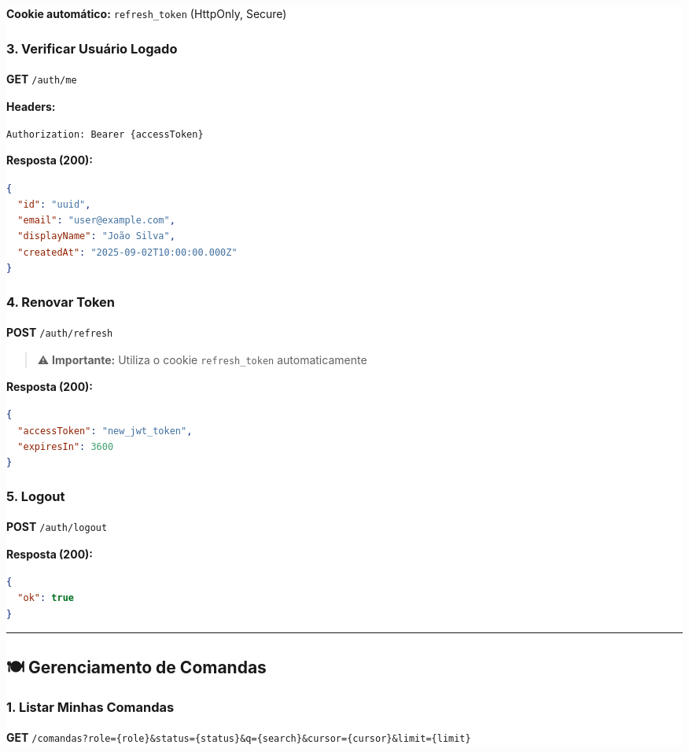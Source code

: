 **Cookie automático:** `refresh_token` (HttpOnly, Secure)

### 3. Verificar Usuário Logado

**GET** `/auth/me`

**Headers:**

```http
Authorization: Bearer {accessToken}
```

**Resposta (200):**

```json
{
  "id": "uuid",
  "email": "user@example.com",
  "displayName": "João Silva",
  "createdAt": "2025-09-02T10:00:00.000Z"
}
```

### 4. Renovar Token

**POST** `/auth/refresh`

> ⚠️ **Importante:** Utiliza o cookie `refresh_token` automaticamente

**Resposta (200):**

```json
{
  "accessToken": "new_jwt_token",
  "expiresIn": 3600
}
```

### 5. Logout

**POST** `/auth/logout`

**Resposta (200):**

```json
{
  "ok": true
}
```

---

## 🍽️ Gerenciamento de Comandas

### 1. Listar Minhas Comandas

**GET** `/comandas?role={role}&status={status}&q={search}&cursor={cursor}&limit={limit}`
